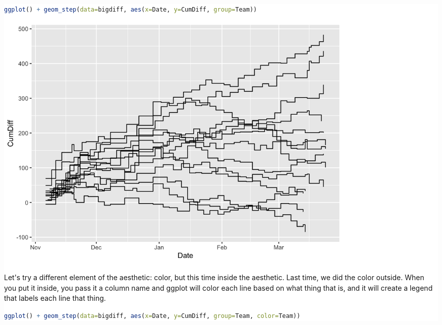 
```r
ggplot() + geom_step(data=bigdiff, aes(x=Date, y=CumDiff, group=Team))
```

<img src="16-stepcharts_files/figure-html/unnamed-chunk-5-1.png" width="672" />

Let's try a different element of the aesthetic: color, but this time inside the aesthetic. Last time, we did the color outside. When you put it inside, you pass it a column name and ggplot will color each line based on what thing that is, and it will create a legend that labels each line that thing. 


```r
ggplot() + geom_step(data=bigdiff, aes(x=Date, y=CumDiff, group=Team, color=Team))
```
